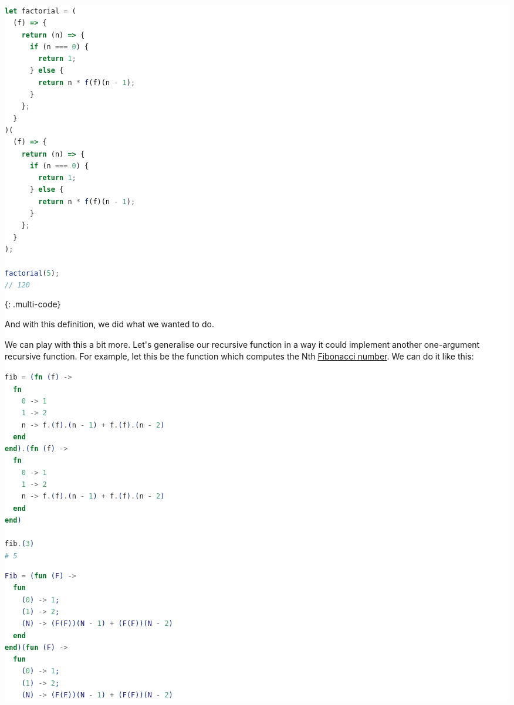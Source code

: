 ```javascript
let factorial = (
  (f) => {
    return (n) => {
      if (n === 0) {
        return 1;
      } else {
        return n * f(f)(n - 1);
      }
    };
  }
)(
  (f) => {
    return (n) => {
      if (n === 0) {
        return 1;
      } else {
        return n * f(f)(n - 1);
      }
    };
  }
);

factorial(5);
// 120
```
{: .multi-code}

And with this definition, we did what we wanted to do.

We can play with this a bit more. Let's generalise our recursive function in a way it
could implement another one-argument recursive function. For example, let this be the function which computes the Nth
[Fibonacci number](https://en.wikipedia.org/wiki/Fibonacci_number).
We can do it like this:

```elixir
fib = (fn (f) ->
  fn
    0 -> 1
    1 -> 2
    n -> f.(f).(n - 1) + f.(f).(n - 2)
  end
end).(fn (f) ->
  fn
    0 -> 1
    1 -> 2
    n -> f.(f).(n - 1) + f.(f).(n - 2)
  end
end)

fib.(3)
# 5
```
```erlang
Fib = (fun (F) ->
  fun
    (0) -> 1;
    (1) -> 2;
    (N) -> (F(F))(N - 1) + (F(F))(N - 2)
  end
end)(fun (F) ->
  fun
    (0) -> 1;
    (1) -> 2;
    (N) -> (F(F))(N - 1) + (F(F))(N - 2)
```